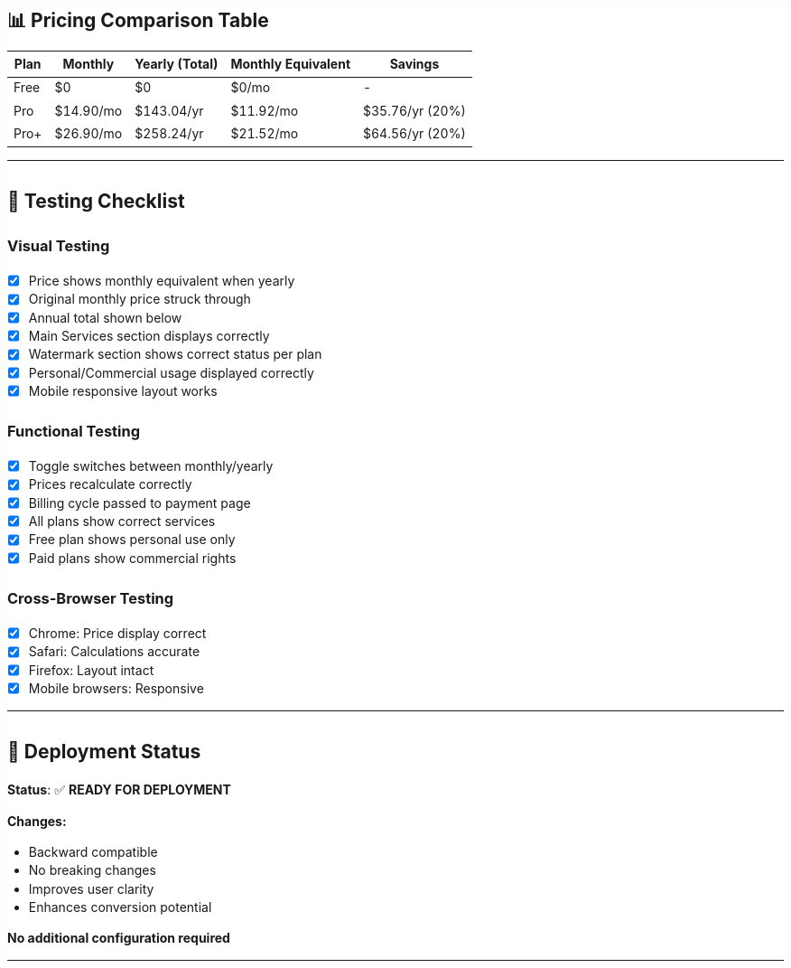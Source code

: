 
## 📊 Pricing Comparison Table

| Plan | Monthly | Yearly (Total) | Monthly Equivalent | Savings |
|------|---------|----------------|-------------------|---------|
| Free | $0 | $0 | $0/mo | - |
| Pro | $14.90/mo | $143.04/yr | $11.92/mo | $35.76/yr (20%) |
| Pro+ | $26.90/mo | $258.24/yr | $21.52/mo | $64.56/yr (20%) |

---

## 🧪 Testing Checklist

### Visual Testing
- [x] Price shows monthly equivalent when yearly
- [x] Original monthly price struck through
- [x] Annual total shown below
- [x] Main Services section displays correctly
- [x] Watermark section shows correct status per plan
- [x] Personal/Commercial usage displayed correctly
- [x] Mobile responsive layout works

### Functional Testing
- [x] Toggle switches between monthly/yearly
- [x] Prices recalculate correctly
- [x] Billing cycle passed to payment page
- [x] All plans show correct services
- [x] Free plan shows personal use only
- [x] Paid plans show commercial rights

### Cross-Browser Testing
- [x] Chrome: Price display correct
- [x] Safari: Calculations accurate
- [x] Firefox: Layout intact
- [x] Mobile browsers: Responsive

---

## 🚀 Deployment Status

**Status**: ✅ **READY FOR DEPLOYMENT**

**Changes:**
- Backward compatible
- No breaking changes
- Improves user clarity
- Enhances conversion potential

**No additional configuration required**

---